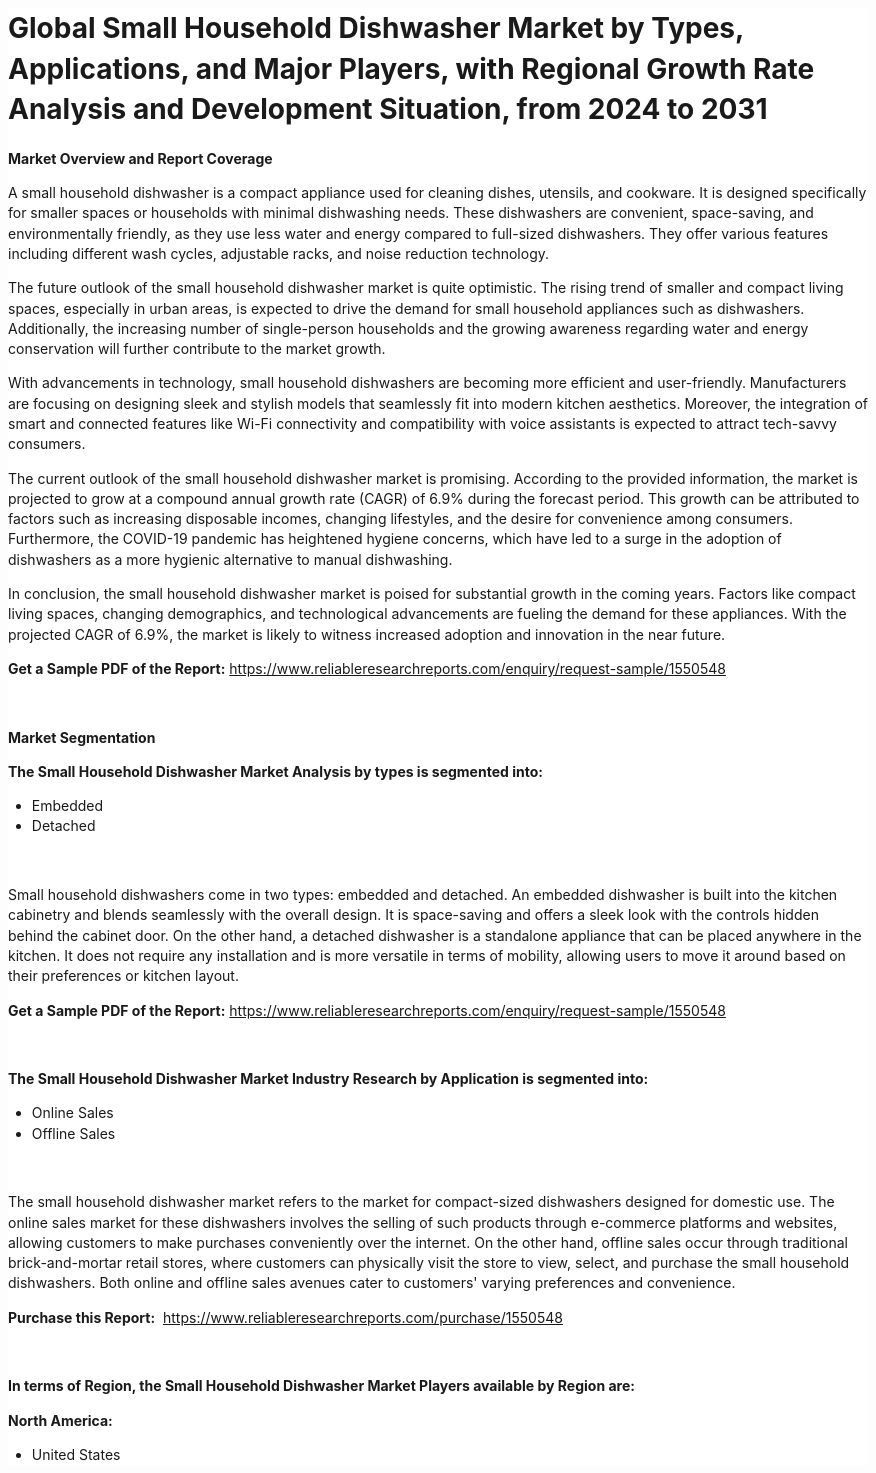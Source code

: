 <p><h1>Global Small Household Dishwasher Market by Types, Applications, and Major Players, with Regional Growth Rate Analysis and Development Situation, from 2024 to 2031</h1></p><p><strong>Market Overview and Report Coverage</strong></p>
<p><p>A small household dishwasher is a compact appliance used for cleaning dishes, utensils, and cookware. It is designed specifically for smaller spaces or households with minimal dishwashing needs. These dishwashers are convenient, space-saving, and environmentally friendly, as they use less water and energy compared to full-sized dishwashers. They offer various features including different wash cycles, adjustable racks, and noise reduction technology.</p><p>The future outlook of the small household dishwasher market is quite optimistic. The rising trend of smaller and compact living spaces, especially in urban areas, is expected to drive the demand for small household appliances such as dishwashers. Additionally, the increasing number of single-person households and the growing awareness regarding water and energy conservation will further contribute to the market growth.</p><p>With advancements in technology, small household dishwashers are becoming more efficient and user-friendly. Manufacturers are focusing on designing sleek and stylish models that seamlessly fit into modern kitchen aesthetics. Moreover, the integration of smart and connected features like Wi-Fi connectivity and compatibility with voice assistants is expected to attract tech-savvy consumers.</p><p>The current outlook of the small household dishwasher market is promising. According to the provided information, the market is projected to grow at a compound annual growth rate (CAGR) of 6.9% during the forecast period. This growth can be attributed to factors such as increasing disposable incomes, changing lifestyles, and the desire for convenience among consumers. Furthermore, the COVID-19 pandemic has heightened hygiene concerns, which have led to a surge in the adoption of dishwashers as a more hygienic alternative to manual dishwashing.</p><p>In conclusion, the small household dishwasher market is poised for substantial growth in the coming years. Factors like compact living spaces, changing demographics, and technological advancements are fueling the demand for these appliances. With the projected CAGR of 6.9%, the market is likely to witness increased adoption and innovation in the near future.</p></p>
<p><strong>Get a Sample PDF of the Report:</strong> <a href="https://www.reliableresearchreports.com/enquiry/request-sample/1550548">https://www.reliableresearchreports.com/enquiry/request-sample/1550548</a></p>
<p>&nbsp;</p>
<p><strong>Market Segmentation</strong></p>
<p><strong>The Small Household Dishwasher Market Analysis by types is segmented into:</strong></p>
<p><ul><li>Embedded</li><li>Detached</li></ul></p>
<p>&nbsp;</p>
<p><p>Small household dishwashers come in two types: embedded and detached. An embedded dishwasher is built into the kitchen cabinetry and blends seamlessly with the overall design. It is space-saving and offers a sleek look with the controls hidden behind the cabinet door. On the other hand, a detached dishwasher is a standalone appliance that can be placed anywhere in the kitchen. It does not require any installation and is more versatile in terms of mobility, allowing users to move it around based on their preferences or kitchen layout.</p></p>
<p><strong>Get a Sample PDF of the Report:</strong>&nbsp;<a href="https://www.reliableresearchreports.com/enquiry/request-sample/1550548">https://www.reliableresearchreports.com/enquiry/request-sample/1550548</a></p>
<p>&nbsp;</p>
<p><strong>The Small Household Dishwasher Market Industry Research by Application is segmented into:</strong></p>
<p><ul><li>Online Sales</li><li>Offline Sales</li></ul></p>
<p>&nbsp;</p>
<p><p>The small household dishwasher market refers to the market for compact-sized dishwashers designed for domestic use. The online sales market for these dishwashers involves the selling of such products through e-commerce platforms and websites, allowing customers to make purchases conveniently over the internet. On the other hand, offline sales occur through traditional brick-and-mortar retail stores, where customers can physically visit the store to view, select, and purchase the small household dishwashers. Both online and offline sales avenues cater to customers' varying preferences and convenience.</p></p>
<p><strong>Purchase this Report:</strong>&nbsp; <a href="https://www.reliableresearchreports.com/purchase/1550548">https://www.reliableresearchreports.com/purchase/1550548</a></p>
<p>&nbsp;</p>
<p><strong>In terms of Region, the Small Household Dishwasher Market Players available by Region are:</strong></p>
<p>
    <p> <strong> North America: </strong>
        <ul>
            <li>United States</li>